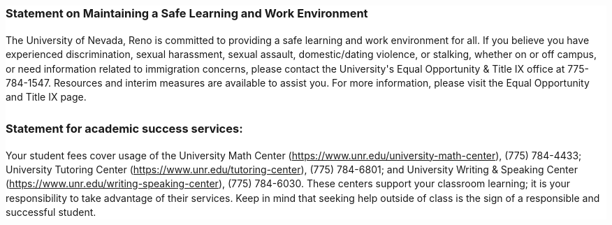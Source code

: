 ### Statement on Maintaining a Safe Learning and Work Environment
The University of Nevada, Reno is committed to providing a safe learning and work environment for all. If you believe you have experienced discrimination, sexual harassment, sexual assault, domestic/dating violence, or stalking, whether on or off campus, or need information related to immigration concerns, please contact the University's Equal Opportunity & Title IX office at 775-784-1547. Resources and interim measures are available to assist you. For more information, please visit the Equal Opportunity and Title IX page. 


### Statement for academic success services: 
Your student fees cover usage of the University Math Center (https://www.unr.edu/university-math-center), (775) 784-4433; University Tutoring Center (https://www.unr.edu/tutoring-center), (775) 784-6801; and University Writing & Speaking Center (https://www.unr.edu/writing-speaking-center), (775) 784-6030. These centers support your classroom learning; it is your responsibility to take advantage of their services. Keep in mind that seeking help outside of class is the sign of a responsible and successful student.


















